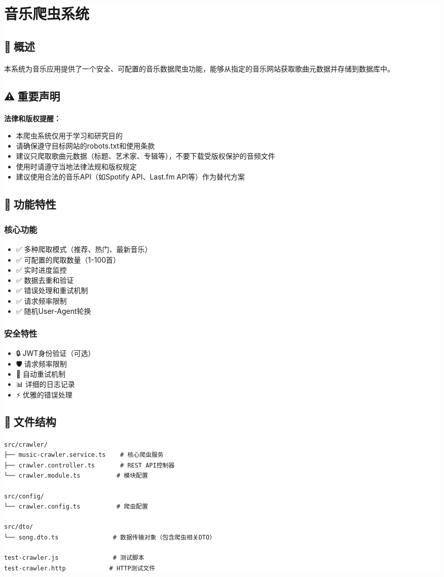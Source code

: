 # 音乐爬虫系统

## 📖 概述

本系统为音乐应用提供了一个安全、可配置的音乐数据爬虫功能，能够从指定的音乐网站获取歌曲元数据并存储到数据库中。

## ⚠️ 重要声明

**法律和版权提醒：**
- 本爬虫系统仅用于学习和研究目的
- 请确保遵守目标网站的robots.txt和使用条款
- 建议只爬取歌曲元数据（标题、艺术家、专辑等），不要下载受版权保护的音频文件
- 使用时请遵守当地法律法规和版权规定
- 建议使用合法的音乐API（如Spotify API、Last.fm API等）作为替代方案

## 🚀 功能特性

### 核心功能
- ✅ 多种爬取模式（推荐、热门、最新音乐）
- ✅ 可配置的爬取数量（1-100首）
- ✅ 实时进度监控
- ✅ 数据去重和验证
- ✅ 错误处理和重试机制
- ✅ 请求频率限制
- ✅ 随机User-Agent轮换

### 安全特性
- 🔒 JWT身份验证（可选）
- 🛡️ 请求频率限制
- 🔄 自动重试机制
- 📊 详细的日志记录
- ⚡ 优雅的错误处理

## 📁 文件结构

```
src/crawler/
├── music-crawler.service.ts    # 核心爬虫服务
├── crawler.controller.ts       # REST API控制器
└── crawler.module.ts          # 模块配置

src/config/
└── crawler.config.ts          # 爬虫配置

src/dto/
└── song.dto.ts               # 数据传输对象（包含爬虫相关DTO）

test-crawler.js               # 测试脚本
test-crawler.http            # HTTP测试文件
```
